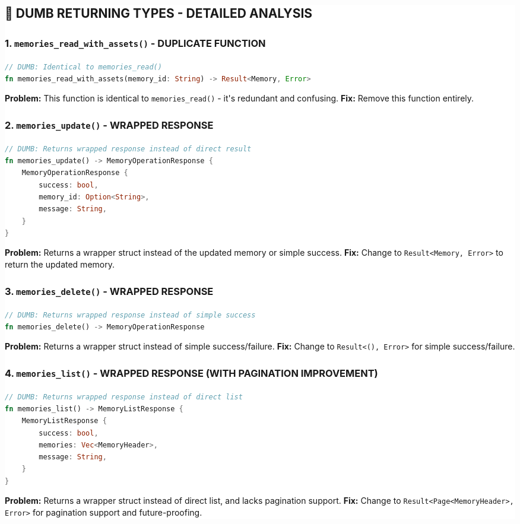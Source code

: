 
## 🚨 **DUMB RETURNING TYPES - DETAILED ANALYSIS**

### 1. **`memories_read_with_assets()` - DUPLICATE FUNCTION**

```rust
// DUMB: Identical to memories_read()
fn memories_read_with_assets(memory_id: String) -> Result<Memory, Error>
```

**Problem:** This function is identical to `memories_read()` - it's redundant and confusing.
**Fix:** Remove this function entirely.

### 2. **`memories_update()` - WRAPPED RESPONSE**

```rust
// DUMB: Returns wrapped response instead of direct result
fn memories_update() -> MemoryOperationResponse {
    MemoryOperationResponse {
        success: bool,
        memory_id: Option<String>,
        message: String,
    }
}
```

**Problem:** Returns a wrapper struct instead of the updated memory or simple success.
**Fix:** Change to `Result<Memory, Error>` to return the updated memory.

### 3. **`memories_delete()` - WRAPPED RESPONSE**

```rust
// DUMB: Returns wrapped response instead of simple success
fn memories_delete() -> MemoryOperationResponse
```

**Problem:** Returns a wrapper struct instead of simple success/failure.
**Fix:** Change to `Result<(), Error>` for simple success/failure.

### 4. **`memories_list()` - WRAPPED RESPONSE (WITH PAGINATION IMPROVEMENT)**

```rust
// DUMB: Returns wrapped response instead of direct list
fn memories_list() -> MemoryListResponse {
    MemoryListResponse {
        success: bool,
        memories: Vec<MemoryHeader>,
        message: String,
    }
}
```

**Problem:** Returns a wrapper struct instead of direct list, and lacks pagination support.
**Fix:** Change to `Result<Page<MemoryHeader>, Error>` for pagination support and future-proofing.
